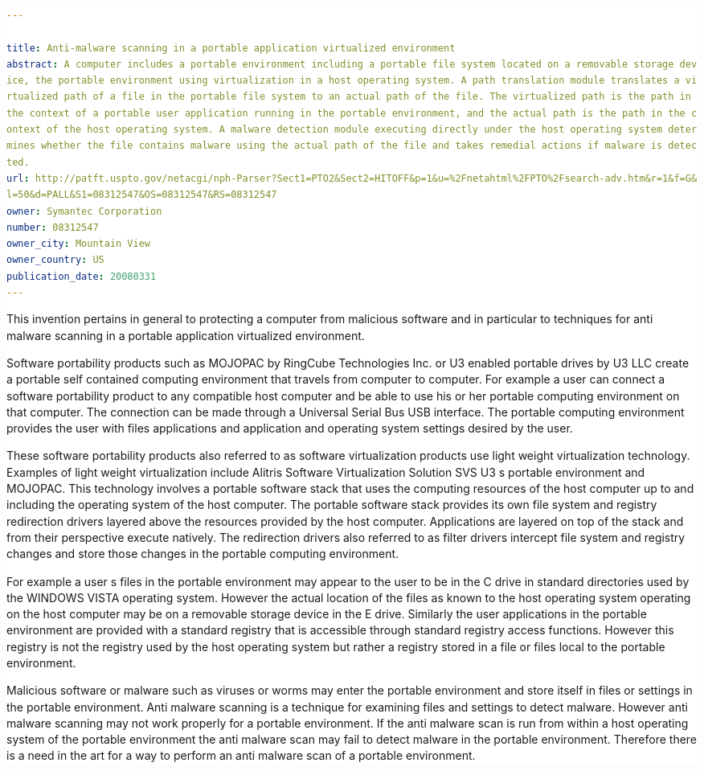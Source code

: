 ```yaml
---

title: Anti-malware scanning in a portable application virtualized environment
abstract: A computer includes a portable environment including a portable file system located on a removable storage device, the portable environment using virtualization in a host operating system. A path translation module translates a virtualized path of a file in the portable file system to an actual path of the file. The virtualized path is the path in the context of a portable user application running in the portable environment, and the actual path is the path in the context of the host operating system. A malware detection module executing directly under the host operating system determines whether the file contains malware using the actual path of the file and takes remedial actions if malware is detected.
url: http://patft.uspto.gov/netacgi/nph-Parser?Sect1=PTO2&Sect2=HITOFF&p=1&u=%2Fnetahtml%2FPTO%2Fsearch-adv.htm&r=1&f=G&l=50&d=PALL&S1=08312547&OS=08312547&RS=08312547
owner: Symantec Corporation
number: 08312547
owner_city: Mountain View
owner_country: US
publication_date: 20080331
---
```

This invention pertains in general to protecting a computer from malicious software and in particular to techniques for anti malware scanning in a portable application virtualized environment.

Software portability products such as MOJOPAC by RingCube Technologies Inc. or U3 enabled portable drives by U3 LLC create a portable self contained computing environment that travels from computer to computer. For example a user can connect a software portability product to any compatible host computer and be able to use his or her portable computing environment on that computer. The connection can be made through a Universal Serial Bus USB interface. The portable computing environment provides the user with files applications and application and operating system settings desired by the user.

These software portability products also referred to as software virtualization products use light weight virtualization technology. Examples of light weight virtualization include Alitris Software Virtualization Solution SVS U3 s portable environment and MOJOPAC. This technology involves a portable software stack that uses the computing resources of the host computer up to and including the operating system of the host computer. The portable software stack provides its own file system and registry redirection drivers layered above the resources provided by the host computer. Applications are layered on top of the stack and from their perspective execute natively. The redirection drivers also referred to as filter drivers intercept file system and registry changes and store those changes in the portable computing environment.

For example a user s files in the portable environment may appear to the user to be in the C drive in standard directories used by the WINDOWS VISTA operating system. However the actual location of the files as known to the host operating system operating on the host computer may be on a removable storage device in the E drive. Similarly the user applications in the portable environment are provided with a standard registry that is accessible through standard registry access functions. However this registry is not the registry used by the host operating system but rather a registry stored in a file or files local to the portable environment.

Malicious software or malware such as viruses or worms may enter the portable environment and store itself in files or settings in the portable environment. Anti malware scanning is a technique for examining files and settings to detect malware. However anti malware scanning may not work properly for a portable environment. If the anti malware scan is run from within a host operating system of the portable environment the anti malware scan may fail to detect malware in the portable environment. Therefore there is a need in the art for a way to perform an anti malware scan of a portable environment.
